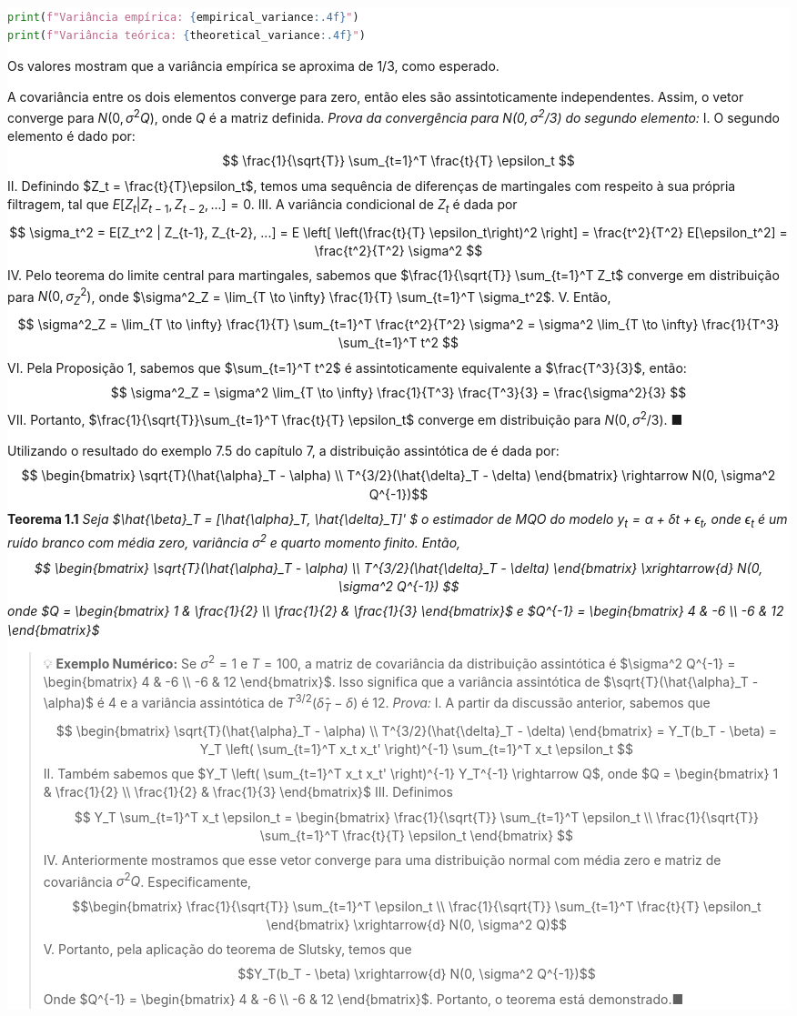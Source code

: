 ```python
print(f"Variância empírica: {empirical_variance:.4f}")
print(f"Variância teórica: {theoretical_variance:.4f}")
```
Os valores mostram que a variância empírica se aproxima de 1/3, como esperado.

A covariância entre os dois elementos converge para zero, então eles são assintoticamente independentes. Assim, o vetor converge para $N(0, \sigma^2 Q)$, onde $Q$ é a matriz definida.
*Prova da convergência para $N(0, \sigma^2/3)$ do segundo elemento:*
I. O segundo elemento é dado por:
$$ \frac{1}{\sqrt{T}} \sum_{t=1}^T \frac{t}{T} \epsilon_t $$
II. Definindo $Z_t = \frac{t}{T}\epsilon_t$, temos uma sequência de diferenças de martingales com respeito à sua própria filtragem, tal que $E[Z_t | Z_{t-1}, Z_{t-2}, ...] = 0$.
III. A variância condicional de $Z_t$ é dada por
    $$ \sigma_t^2 = E[Z_t^2 | Z_{t-1}, Z_{t-2}, ...] = E \left[ \left(\frac{t}{T} \epsilon_t\right)^2 \right] = \frac{t^2}{T^2} E[\epsilon_t^2] = \frac{t^2}{T^2} \sigma^2 $$
IV.  Pelo teorema do limite central para martingales, sabemos que $\frac{1}{\sqrt{T}} \sum_{t=1}^T Z_t$ converge em distribuição para $N(0, \sigma^2_Z)$, onde $\sigma^2_Z = \lim_{T \to \infty} \frac{1}{T} \sum_{t=1}^T \sigma_t^2$.
V. Então,
$$ \sigma^2_Z = \lim_{T \to \infty} \frac{1}{T} \sum_{t=1}^T \frac{t^2}{T^2} \sigma^2 = \sigma^2 \lim_{T \to \infty} \frac{1}{T^3} \sum_{t=1}^T t^2 $$
VI. Pela Proposição 1, sabemos que $\sum_{t=1}^T t^2$ é assintoticamente equivalente a $\frac{T^3}{3}$, então:
$$ \sigma^2_Z = \sigma^2 \lim_{T \to \infty} \frac{1}{T^3} \frac{T^3}{3} = \frac{\sigma^2}{3} $$
VII. Portanto, $\frac{1}{\sqrt{T}}\sum_{t=1}^T \frac{t}{T} \epsilon_t$ converge em distribuição para $N(0, \sigma^2/3)$. ■

Utilizando o resultado do exemplo 7.5 do capítulo 7, a distribuição assintótica de é dada por:
$$ \begin{bmatrix} \sqrt{T}(\hat{\alpha}_T - \alpha) \\ T^{3/2}(\hat{\delta}_T - \delta) \end{bmatrix} \rightarrow N(0, \sigma^2 Q^{-1})$$
**Teorema 1.1**
*Seja $\hat{\beta}_T = [\hat{\alpha}_T, \hat{\delta}_T]' $ o estimador de MQO do modelo $y_t = \alpha + \delta t + \epsilon_t$, onde $\epsilon_t$ é um ruído branco com média zero, variância $\sigma^2$ e quarto momento finito. Então,
$$
\begin{bmatrix} \sqrt{T}(\hat{\alpha}_T - \alpha) \\ T^{3/2}(\hat{\delta}_T - \delta) \end{bmatrix} \xrightarrow{d} N(0, \sigma^2 Q^{-1})
$$
onde $Q = \begin{bmatrix} 1 & \frac{1}{2} \\ \frac{1}{2} & \frac{1}{3} \end{bmatrix}$ e $Q^{-1} = \begin{bmatrix} 4 & -6 \\ -6 & 12 \end{bmatrix}$*
> 💡 **Exemplo Numérico:** Se $\sigma^2 = 1$ e $T=100$, a matriz de covariância da distribuição assintótica é $\sigma^2 Q^{-1} = \begin{bmatrix} 4 & -6 \\ -6 & 12 \end{bmatrix}$. Isso significa que a variância assintótica de $\sqrt{T}(\hat{\alpha}_T - \alpha)$ é 4 e a variância assintótica de $T^{3/2}(\hat{\delta}_T - \delta)$ é 12.
*Prova:*
I. A partir da discussão anterior, sabemos que
$$ \begin{bmatrix} \sqrt{T}(\hat{\alpha}_T - \alpha) \\ T^{3/2}(\hat{\delta}_T - \delta) \end{bmatrix} = Y_T(b_T - \beta) = Y_T \left( \sum_{t=1}^T x_t x_t' \right)^{-1}  \sum_{t=1}^T x_t \epsilon_t $$
II. Também sabemos que $Y_T \left( \sum_{t=1}^T x_t x_t' \right)^{-1} Y_T^{-1} \rightarrow Q$, onde $Q = \begin{bmatrix} 1 & \frac{1}{2} \\ \frac{1}{2} & \frac{1}{3} \end{bmatrix}$
III. Definimos
$$ Y_T \sum_{t=1}^T x_t \epsilon_t = \begin{bmatrix} \frac{1}{\sqrt{T}} \sum_{t=1}^T \epsilon_t \\ \frac{1}{\sqrt{T}} \sum_{t=1}^T \frac{t}{T} \epsilon_t \end{bmatrix} $$
IV. Anteriormente mostramos que esse vetor converge para uma distribuição normal com média zero e matriz de covariância $\sigma^2 Q$. Especificamente,
$$\begin{bmatrix} \frac{1}{\sqrt{T}} \sum_{t=1}^T \epsilon_t \\ \frac{1}{\sqrt{T}} \sum_{t=1}^T \frac{t}{T} \epsilon_t \end{bmatrix} \xrightarrow{d} N(0, \sigma^2 Q)$$
V. Portanto, pela aplicação do teorema de Slutsky, temos que
$$Y_T(b_T - \beta) \xrightarrow{d} N(0, \sigma^2 Q^{-1})$$
Onde $Q^{-1} = \begin{bmatrix} 4 & -6 \\ -6 & 12 \end{bmatrix}$.
Portanto, o teorema está demonstrado.■


[^1]:  *Os coeficientes de modelos de regressão envolvendo raízes unitárias ou tendências temporais determinísticas são tipicamente estimados por mínimos quadrados ordinários.*
[^2]:  *No entanto, as distribuições assintóticas das estimativas dos coeficientes não podem ser calculadas da mesma forma que aquelas para modelos de regressão envolvendo variáveis estacionárias.*
[^3]: *This section considers OLS estimation of the parameters of a simple time trend, y_t = \alpha + \delta t + \epsilon_t, for \epsilon_t a white noise process. If \epsilon_t ~ N(0, \sigma²), then the model [16.1.1] satisfies the classical regression assumptions...*
[^4]: *Write [16.1.1] in the form of the standard regression model, y_t = x_t'\beta + \epsilon_t*
[^5]: *where x_t = [1  t]'*
[^6]: *β = [α  δ]'*
[^7]: *Let b_T denote the OLS estimate of β based on a sample of size T: b_T = [α_T  δ_T]' = (Σ x_t x_t')^-1 Σ x_t y_t*
[^8]: *Recall from equation [8.2.3] that the deviation of the OLS estimate from the true value can be expressed as (b_T - β) = (Σ x_t x_t')^-1 Σ x_t \epsilon_t*
[^9]: *(b_T - β) = (Σ x_t x_t')^-1 Σ x_t \epsilon_t*
[^10]: *To find the limiting distribution for a regression with stationary explanatory variables, the approach in Chapter 8 was to multiply [16.1.6] by √T, resulting in √T(b_T - β) = [(1/T) Σ x_t x_t']^-1 [(1/√T) Σ x_t \epsilon_t]*
[^11]: *The usual assumption was that (1/T) Σ x_t x_t' converged in probability to a nonsingular matrix Q while (1/√T) Σ x_t \epsilon_t converged in distribution to a N(0, \sigma²Q) random variable, implying that √T(b_T - β) -> N(0, \sigma²Q^-1).*
[^12]: *...expression [16.1.6] would be [(α_T - α)  (δ_T - δ)]' = [Σ 1  Σ t ; Σ t  Σ t^2]^-1 [Σ \epsilon_t ; Σ t\epsilon_t]*
[^13]: *[(α_T - α)  (δ_T - δ)]' = [Σ 1  Σ t ; Σ t  Σ t^2]^-1 [Σ \epsilon_t ; Σ t\epsilon_t]*
[^14]: *It is straightforward to show by induction that Σ t = T(T+1)/2*
[^15]: *Σ t^2 = T(T+1)(2T+1)/6.*
[^16]: *Thus, the leading term in Σ t is T²/2; that is, (1/T²) Σ t = 1/2 + 1/(2T) -> 1/2*
[^17]: *Similarly, the leading term in Σ t² is T³/3: (1/T³) Σ t² = 1/3 + 1/(2T) + 1/(6T²) -> 1/3.*
[^18]: *For future reference, we note here the general pattern-the leading term in Σ t^v is T^(v+1)/(v+1): (1/T^(v+1)) Σ t^v -> 1/(v+1)*
[^19]: *For x, given in [16.1.3], results [16.1.9] and [16.1.10] imply that Σ x_t x_t' = [Σ 1  Σ t ; Σ t  Σ t^2] = [T  T(T+1)/2 ;  T(T+1)/2  T(T+1)(2T+1)/6]*
[^20]: *Σ x_t x_t' = [Σ 1  Σ t ; Σ t  Σ t^2] = [T  T(T+1)/2 ;  T(T+1)/2  T(T+1)(2T+1)/6]*
[^21]: *In contrast to the usual result for stationary regressions, for the matrix in [16.1.16], (1/T) Σ x_t x_t' diverges. To obtain a convergent matrix, [16.1.16] would have to be divided by T³ rather than T.*
[^22]: *Unfortunately, this limiting matrix cannot be inverted, as (1/T) Σ x_t x_t' can be in the usual case. Hence, a different approach from that in the stationary case will be needed to calculate the asymptotic distribution of b_T.*
[^23]: *It turns out that the OLS estimates α_T and δ_T have different asymptotic rates of convergence. To arrive at nondegenerate limiting distributions, α_T is multiplied by √T, whereas δ_T must be multiplied by T^3/2.*
[^24]: *We can think of this adjustment as premultiplying [16.1.6] or [16.1.8] by the matrix Y_T = [√T  0 ; 0  T^(3/2)]*
[^25]: *Y_T = [√T  0 ; 0  T^(3/2)]*
[^26]: *resulting in [√T(α_T - α)  ; T^(3/2)(δ_T - δ)]' = Y_T (Σ x_t x_t')^-1  Y_T^-1 [ (1/√T) Σ x_t \epsilon_t]*
[^27]: *[√T(α_T - α)  ; T^(3/2)(δ_T - δ)]' = Y_T (Σ x_t x_t')^-1  Y_T^-1 [ (1/√T) Σ x_t \epsilon_t]*
[^28]: *Consider the first term in the last expression of [16.1.18]. Substituting from [16.1.17] and [16.1.16], {Y_T (Σ x_t x_t')^-1 Y_T^-1} = [T^(-1/2)  0 ; 0  T^(-3/2)]  [ Σ 1  Σ t ; Σ t  Σ t^2 ]^-1 [T^(-1/2) 0 ; 0 T^(-3/2)] = [T^(-1/2)  0 ; 0  T^(-3/2)] [T  T(T+1)/2 ; T(T+1)/2  T(T+1)(2T+1)/6 ]^-1 [T^(-1/2) 0 ; 0 T^(-3/2)]*
[^29]: *Thus, it follows from [16.1.11] and [16.1.12] that  {Y_T (Σ x_t x_t')^-1 Y_T^-1}  -> Q = [1  1/2 ; 1/2  1/3]*
[^30]: *Turning next to the second term in [16.1.18], Y_T Σ x_t \epsilon_t = [ T^(-1/2) 0 ; 0 T^(-3/2) ] [Σ \epsilon_t  ; Σ t \epsilon_t] = [ (1/√T) Σ \epsilon_t ; (1/√T) Σ (t/T) \epsilon_t]*
[^31]: *Y_T Σ x_t \epsilon_t = [ (1/√T) Σ \epsilon_t ; (1/√T) Σ (t/T) \epsilon_t]. Under standard assumptions about \epsilon_t , this vector will be asymptotically Gaussian.*
[^32]: *For example, suppose that \epsilon_t is i.i.d. with mean zero, variance \sigma², and finite fourth moment. Then the first element of the vector in [16.1.21] satisfies (1/√T) Σ \epsilon_t -> N(0, \sigma²), by the central limit theorem.*
[^33]: *For the second element of the vector in [16.1.21], observe that {(t/T)\epsilon_t} is a martingale difference sequence that satisfies the conditions of Proposition 7.8. Specifically, its variance is \sigma_T^2 = E[(t/T)\epsilon_t]² = \sigma²(t²/T²)*
[^34]: *\sigma_T^2 = E[(t/T)\epsilon_t]² = \sigma²(t²/T²)*
[^35]: *(1/T) Σ \sigma_t^2 = \sigma²(1/T) Σ(t²/T²) -> \sigma²/3*
[^36]: *But from [16.1.13], T times the magnitude in [16.1.22] converges to (1/5)E(\epsilon_t^4 - \sigma^4), meaning that [16.1.22] itself converges to zero: (1/T) Σ [ (t/T) \epsilon_t]^2 - (1/T) Σ (t/T)² \sigma^2  -> 0. But this implies that (1/√T) Σ (t/T)\epsilon_t -> N(0, \sigma²/3), as claimed.*
[^37]: *Finally, consider the joint distribution of the two elements in the (2x1) vector described by [16.1]. We have already established that √T \bar{\epsilon} -> N(0, \sigma^2) and (1/√T) Σ (t/T)\epsilon_t -> N(0, \sigma²/3). To see that these are also jointly Gaussian, we can use the same type of argument we employed previously, by considering any linear combination of these two elements. Specifically, we can analyze: